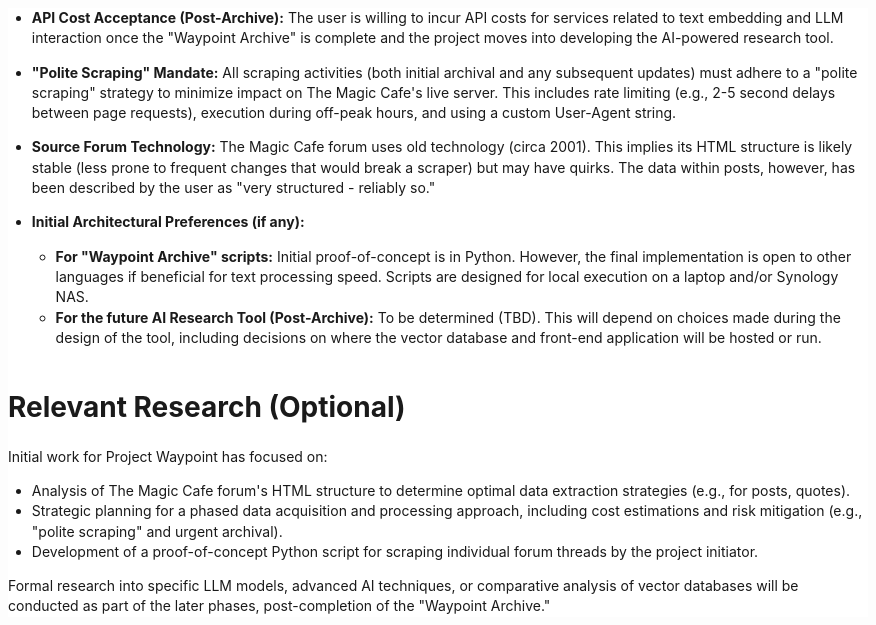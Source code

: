 * **API Cost Acceptance (Post-Archive):** The user is willing to incur API costs for services related to text embedding and LLM interaction once the "Waypoint Archive" is complete and the project moves into developing the AI-powered research tool.

* **"Polite Scraping" Mandate:** All scraping activities (both initial archival and any subsequent updates) must adhere to a "polite scraping" strategy to minimize impact on The Magic Cafe's live server. This includes rate limiting (e.g., 2-5 second delays between page requests), execution during off-peak hours, and using a custom User-Agent string.

* **Source Forum Technology:** The Magic Cafe forum uses old technology (circa 2001). This implies its HTML structure is likely stable (less prone to frequent changes that would break a scraper) but may have quirks. The data within posts, however, has been described by the user as "very structured \- reliably so."

* **Initial Architectural Preferences (if any):**

  * **For "Waypoint Archive" scripts:** Initial proof-of-concept is in Python. However, the final implementation is open to other languages if beneficial for text processing speed. Scripts are designed for local execution on a laptop and/or Synology NAS.  
  * **For the future AI Research Tool (Post-Archive):** To be determined (TBD). This will depend on choices made during the design of the tool, including decisions on where the vector database and front-end application will be hosted or run.

# Relevant Research (Optional)

Initial work for Project Waypoint has focused on:

* Analysis of The Magic Cafe forum's HTML structure to determine optimal data extraction strategies (e.g., for posts, quotes).  
* Strategic planning for a phased data acquisition and processing approach, including cost estimations and risk mitigation (e.g., "polite scraping" and urgent archival).  
* Development of a proof-of-concept Python script for scraping individual forum threads by the project initiator.

Formal research into specific LLM models, advanced AI techniques, or comparative analysis of vector databases will be conducted as part of the later phases, post-completion of the "Waypoint Archive."